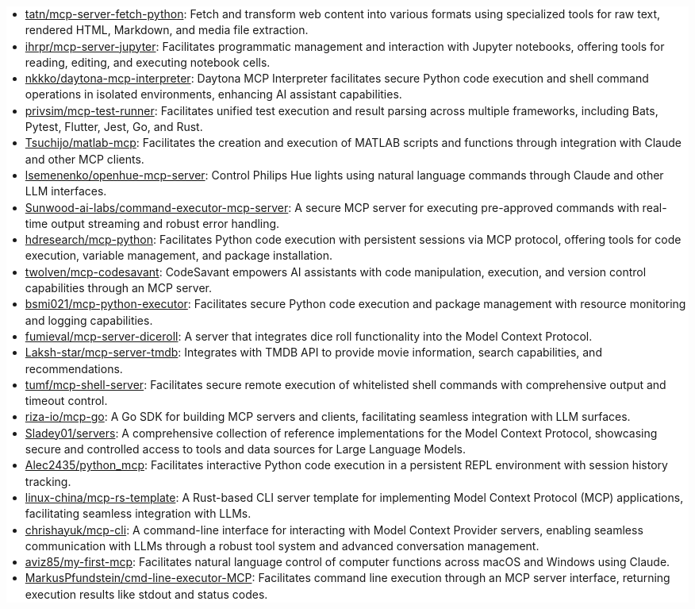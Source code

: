 - [tatn/mcp-server-fetch-python](https://github.com/tatn/mcp-server-fetch-python): Fetch and transform web content into various formats using specialized tools for raw text, rendered HTML, Markdown, and media file extraction.
- [ihrpr/mcp-server-jupyter](https://github.com/ihrpr/mcp-server-jupyter): Facilitates programmatic management and interaction with Jupyter notebooks, offering tools for reading, editing, and executing notebook cells.
- [nkkko/daytona-mcp-interpreter](https://github.com/nkkko/daytona-mcp-interpreter): Daytona MCP Interpreter facilitates secure Python code execution and shell command operations in isolated environments, enhancing AI assistant capabilities.
- [privsim/mcp-test-runner](https://github.com/privsim/mcp-test-runner): Facilitates unified test execution and result parsing across multiple frameworks, including Bats, Pytest, Flutter, Jest, Go, and Rust.
- [Tsuchijo/matlab-mcp](https://github.com/Tsuchijo/matlab-mcp): Facilitates the creation and execution of MATLAB scripts and functions through integration with Claude and other MCP clients.
- [lsemenenko/openhue-mcp-server](https://github.com/lsemenenko/openhue-mcp-server): Control Philips Hue lights using natural language commands through Claude and other LLM interfaces.
- [Sunwood-ai-labs/command-executor-mcp-server](https://github.com/Sunwood-ai-labs/command-executor-mcp-server): A secure MCP server for executing pre-approved commands with real-time output streaming and robust error handling.
- [hdresearch/mcp-python](https://github.com/hdresearch/mcp-python): Facilitates Python code execution with persistent sessions via MCP protocol, offering tools for code execution, variable management, and package installation.
- [twolven/mcp-codesavant](https://github.com/twolven/mcp-codesavant): CodeSavant empowers AI assistants with code manipulation, execution, and version control capabilities through an MCP server.
- [bsmi021/mcp-python-executor](https://github.com/bsmi021/mcp-python-executor): Facilitates secure Python code execution and package management with resource monitoring and logging capabilities.
- [fumieval/mcp-server-diceroll](https://github.com/fumieval/mcp-server-diceroll): A server that integrates dice roll functionality into the Model Context Protocol.
- [Laksh-star/mcp-server-tmdb](https://github.com/Laksh-star/mcp-server-tmdb): Integrates with TMDB API to provide movie information, search capabilities, and recommendations.
- [tumf/mcp-shell-server](https://github.com/tumf/mcp-shell-server): Facilitates secure remote execution of whitelisted shell commands with comprehensive output and timeout control.
- [riza-io/mcp-go](https://github.com/riza-io/mcp-go): A Go SDK for building MCP servers and clients, facilitating seamless integration with LLM surfaces.
- [Sladey01/servers](https://github.com/Sladey01/servers): A comprehensive collection of reference implementations for the Model Context Protocol, showcasing secure and controlled access to tools and data sources for Large Language Models.
- [Alec2435/python_mcp](https://github.com/Alec2435/python_mcp): Facilitates interactive Python code execution in a persistent REPL environment with session history tracking.
- [linux-china/mcp-rs-template](https://github.com/linux-china/mcp-rs-template): A Rust-based CLI server template for implementing Model Context Protocol (MCP) applications, facilitating seamless integration with LLMs.
- [chrishayuk/mcp-cli](https://github.com/chrishayuk/mcp-cli): A command-line interface for interacting with Model Context Provider servers, enabling seamless communication with LLMs through a robust tool system and advanced conversation management.
- [aviz85/my-first-mcp](https://github.com/aviz85/my-first-mcp): Facilitates natural language control of computer functions across macOS and Windows using Claude.
- [MarkusPfundstein/cmd-line-executor-MCP](https://github.com/MarkusPfundstein/cmd-line-executor-MCP): Facilitates command line execution through an MCP server interface, returning execution results like stdout and status codes.

